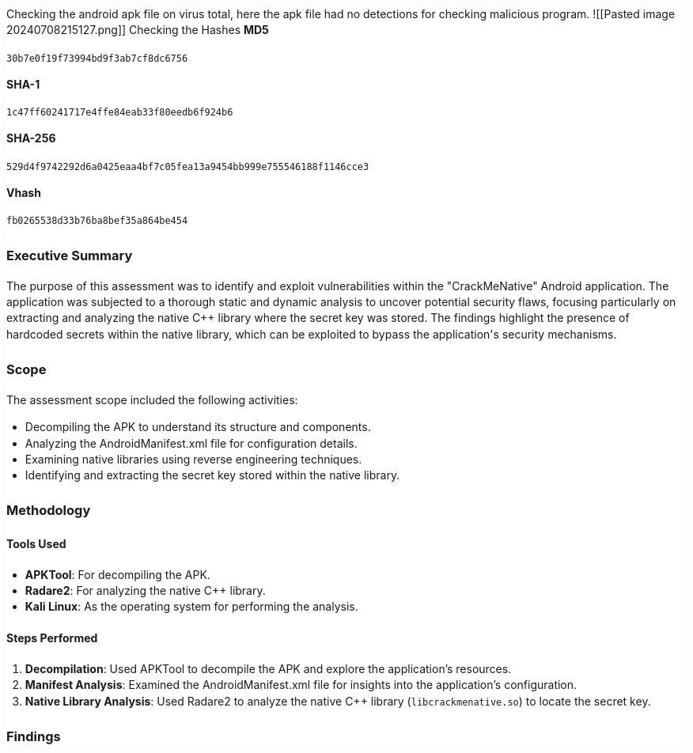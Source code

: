 
Checking the android apk file on virus total, here the apk file had no detections for checking  malicious program.
![[Pasted image 20240708215127.png]]
Checking the Hashes
**MD5**
```
30b7e0f19f73994bd9f3ab7cf8dc6756
```
**SHA-1**
```
1c47ff60241717e4ffe84eab33f80eedb6f924b6
```
**SHA-256**
```
529d4f9742292d6a0425eaa4bf7c05fea13a9454bb999e755546188f1146cce3
```
**Vhash**
```
fb0265538d33b76ba8bef35a864be454
```
### Executive Summary

The purpose of this assessment was to identify and exploit vulnerabilities within the "CrackMeNative" Android application. The application was subjected to a thorough static and dynamic analysis to uncover potential security flaws, focusing particularly on extracting and analyzing the native C++ library where the secret key was stored. The findings highlight the presence of hardcoded secrets within the native library, which can be exploited to bypass the application's security mechanisms.
### Scope

The assessment scope included the following activities:

- Decompiling the APK to understand its structure and components.
- Analyzing the AndroidManifest.xml file for configuration details.
- Examining native libraries using reverse engineering techniques.
- Identifying and extracting the secret key stored within the native library.
### Methodology

#### Tools Used

- **APKTool**: For decompiling the APK.
- **Radare2**: For analyzing the native C++ library.
- **Kali Linux**: As the operating system for performing the analysis.

#### Steps Performed

1. **Decompilation**: Used APKTool to decompile the APK and explore the application’s resources.
2. **Manifest Analysis**: Examined the AndroidManifest.xml file for insights into the application’s configuration.
3. **Native Library Analysis**: Used Radare2 to analyze the native C++ library (`libcrackmenative.so`) to locate the secret key.

### Findings
